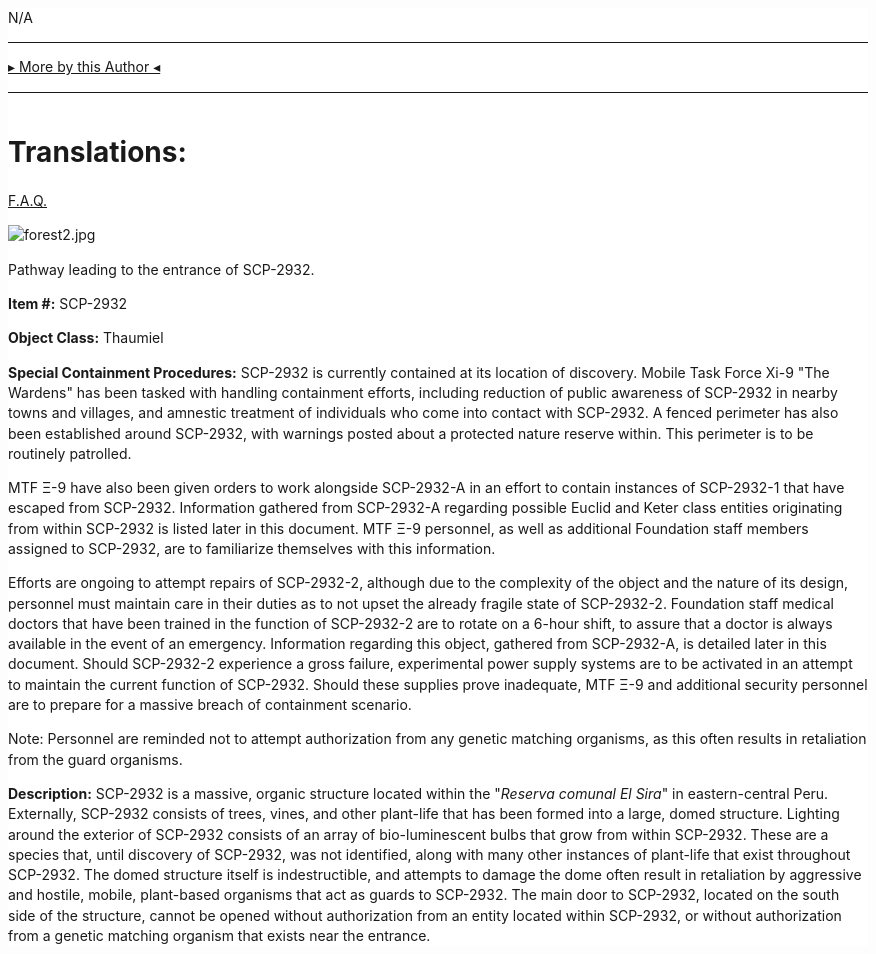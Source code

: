 N/A

* * *

[▸ More by this Author ◂](http://www.scp-wiki.net/djkaktus)

* * *

Translations:
=============

[F.A.Q.](http://www.scp-wiki.net/component:info-ayers)

  
  

![forest2.jpg](http://scp-wiki.wdfiles.com/local--files/scp-2932/forest2.jpg)

Pathway leading to the entrance of SCP-2932.

**Item #:** SCP-2932

**Object Class:** Thaumiel

**Special Containment Procedures:** SCP-2932 is currently contained at its location of discovery. Mobile Task Force Xi-9 "The Wardens" has been tasked with handling containment efforts, including reduction of public awareness of SCP-2932 in nearby towns and villages, and amnestic treatment of individuals who come into contact with SCP-2932. A fenced perimeter has also been established around SCP-2932, with warnings posted about a protected nature reserve within. This perimeter is to be routinely patrolled.

MTF Ξ-9 have also been given orders to work alongside SCP-2932-A in an effort to contain instances of SCP-2932-1 that have escaped from SCP-2932. Information gathered from SCP-2932-A regarding possible Euclid and Keter class entities originating from within SCP-2932 is listed later in this document. MTF Ξ-9 personnel, as well as additional Foundation staff members assigned to SCP-2932, are to familiarize themselves with this information.

Efforts are ongoing to attempt repairs of SCP-2932-2, although due to the complexity of the object and the nature of its design, personnel must maintain care in their duties as to not upset the already fragile state of SCP-2932-2. Foundation staff medical doctors that have been trained in the function of SCP-2932-2 are to rotate on a 6-hour shift, to assure that a doctor is always available in the event of an emergency. Information regarding this object, gathered from SCP-2932-A, is detailed later in this document. Should SCP-2932-2 experience a gross failure, experimental power supply systems are to be activated in an attempt to maintain the current function of SCP-2932. Should these supplies prove inadequate, MTF Ξ-9 and additional security personnel are to prepare for a massive breach of containment scenario.

Note: Personnel are reminded not to attempt authorization from any genetic matching organisms, as this often results in retaliation from the guard organisms.

**Description:** SCP-2932 is a massive, organic structure located within the "_Reserva comunal El Sira_" in eastern-central Peru. Externally, SCP-2932 consists of trees, vines, and other plant-life that has been formed into a large, domed structure. Lighting around the exterior of SCP-2932 consists of an array of bio-luminescent bulbs that grow from within SCP-2932. These are a species that, until discovery of SCP-2932, was not identified, along with many other instances of plant-life that exist throughout SCP-2932. The domed structure itself is indestructible, and attempts to damage the dome often result in retaliation by aggressive and hostile, mobile, plant-based organisms that act as guards to SCP-2932. The main door to SCP-2932, located on the south side of the structure, cannot be opened without authorization from an entity located within SCP-2932, or without authorization from a genetic matching organism that exists near the entrance.
